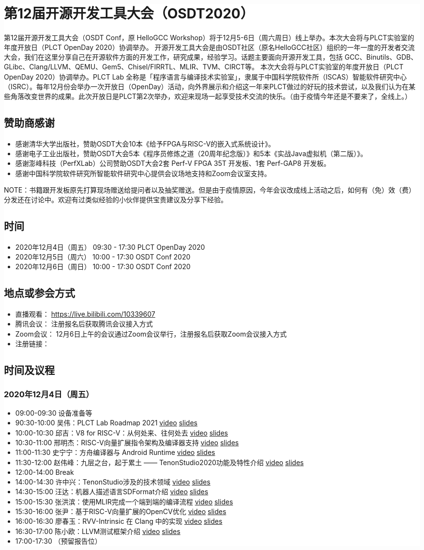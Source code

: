 # 第12届开源开发工具大会（OSDT2020）

第12届开源开发工具大会（OSDT Conf，原 HelloGCC Workshop）将于12月5-6日（周六周日）线上举办。本次大会将与PLCT实验室的年度开放日（PLCT OpenDay 2020）协调举办。
开源开发工具大会是由OSDT社区（原名HelloGCC社区）组织的一年一度的开发者交流大会，我们在这里分享自己在开源软件方面的开发工作，研究成果，经验学习。话题主要面向开源开发工具，包括 GCC、Binutils、GDB、GLibc、Clang/LLVM、QEMU、Gem5、Chisel/FIRRTL、MLIR、TVM、CIRCT等。
本次大会将与PLCT实验室的年度开放日（PLCT OpenDay 2020）协调举办。PLCT Lab 全称是「程序语言与编译技术实验室」，隶属于中国科学院软件所（ISCAS）智能软件研究中心（ISRC）。每年12月份会举办一次开放日（OpenDay）活动，向外界展示和介绍这一年来PLCT做过的好玩的技术尝试，以及我们认为在某些角落改变世界的成果。此次开放日是PLCT第2次举办，欢迎来现场一起享受技术交流的快乐。（由于疫情今年还是不要来了，全线上。）

## 赞助商感谢

- 感谢清华大学出版社，赞助OSDT大会10本《给予FPGA与RISC-V的嵌入式系统设计》。
- 感谢电子工业出版社，赞助OSDT大会5本《程序员修炼之道（20周年纪念版）》和5本《实战Java虚拟机（第二版）》。
- 感谢澎峰科技（PerfXLab）公司赞助OSDT大会2套 Perf-V FPGA 35T 开发板、1套 Perf-GAP8 开发板。
- 感谢中国科学院软件研究所智能软件研究中心提供会议场地支持和Zoom会议室支持。

NOTE：书籍跟开发板原先打算现场赠送给提问者以及抽奖赠送。但是由于疫情原因，今年会议改成线上活动之后，如何有（免）效（费）分发还在讨论中。欢迎有过类似经验的小伙伴提供宝贵建议及分享下经验。

## 时间

- 2020年12月4日（周五） 09:30 - 17:30 PLCT OpenDay 2020
- 2020年12月5日（周六） 10:00 - 17:30 OSDT Conf 2020
- 2020年12月6日（周日） 10:00 - 17:30 OSDT Conf 2020

## 地点或参会方式

- 直播观看： https://live.bilibili.com/10339607
- 腾讯会议： 注册报名后获取腾讯会议接入方式
- Zoom会议： 12月6日上午的会议通过Zoom会议举行，注册报名后获取Zoom会议接入方式
- 注册链接：

## 时间及议程

### 2020年12月4日（周五）
- 09:00-09:30	设备准备等
- 90:30-10:00	吴伟：PLCT Lab Roadmap 2021 [video](https://www.bilibili.com/video/BV1wt4y1k7cN?p=1) [slides]()
- 10:00-10:30	邱吉：V8 for RISC-V：从何处来、往何处去 [video](https://www.bilibili.com/video/BV1wt4y1k7cN?p=2) [slides]()
- 10:30-11:00	邢明杰：RISC-V向量扩展指令架构及编译器支持 [video](https://www.bilibili.com/video/BV1wt4y1k7cN?p=3) [slides]()
- 11:00-11:30	史宁宁：方舟编译器与 Android Runtime [video](https://www.bilibili.com/video/BV1wt4y1k7cN?p=4) [slides]()
- 11:30-12:00	赵伟峰：九层之台，起于累土 —— TenonStudio2020功能及特性介绍 [video](https://www.bilibili.com/video/BV1wt4y1k7cN?p=5) [slides]()
- 12:00-14:00	Break
- 14:00-14:30	许中兴：TenonStudio涉及的技术领域 [video](https://www.bilibili.com/video/BV1wt4y1k7cN?p=6) [slides]()
- 14:30-15:00	汪达：机器人描述语言SDFormat介绍 [video](https://www.bilibili.com/video/BV1wt4y1k7cN?p=7) [slides]()
- 15:00-15:30	张洪滨：使用MLIR完成一个端到端的编译流程 [video](https://www.bilibili.com/video/BV1wt4y1k7cN?p=8) [slides]()
- 15:30-16:00	张尹：基于RISC-V向量扩展的OpenCV优化 [video](https://www.bilibili.com/video/BV1jT4y1M7ae) [slides]()
- 16:00-16:30	廖春玉：RVV-Intrinsic 在 Clang 中的实现 [video](https://www.bilibili.com/video/BV1wt4y1k7cN?p=9) [slides]()
- 16:30-17:00	陈小欧：LLVM测试框架介绍 [video](https://www.bilibili.com/video/BV1wt4y1k7cN?p=10) [slides]()
- 17:00-17:30	（预留报告位）
